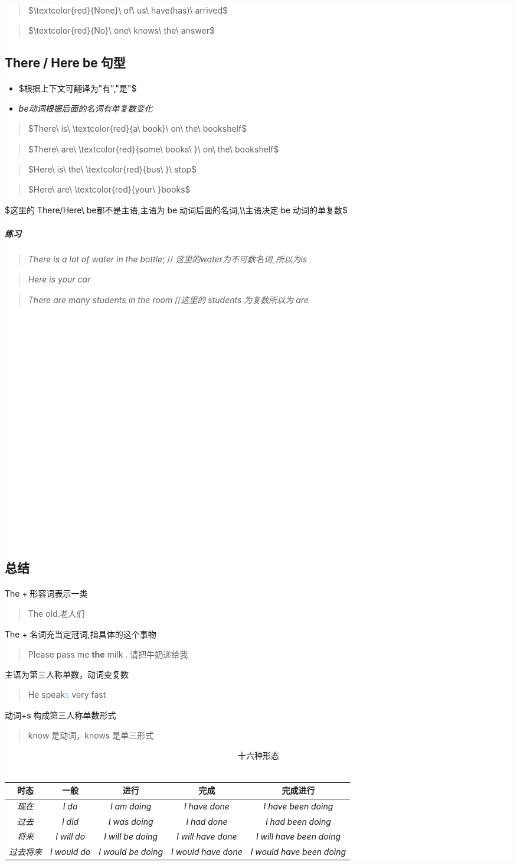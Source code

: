 > $\textcolor{red}{None}\ of\ us\ have(has)\ arrived$

> $\textcolor{red}{No}\ one\ knows\ the\ answer$

## There / Here be 句型

- $根据上下文可翻译为"有","是"$

- $be 动词根据后面的名词有单复数变化$

> $There\ is\ \textcolor{red}{a\ book}\ on\ the\ bookshelf$

> $There\ are\ \textcolor{red}{some\ books\ }\ on\ the\ bookshelf$

> $Here\ is\ the\ \textcolor{red}{bus\ }\ stop$

> $Here\ are\ \textcolor{red}{your\ }books$

$这里的 There/Here\ be都不是主语,主语为 be 动词后面的名词,\\主语决定 be 动词的单复数$

##### 练习

> $There\ is\ a\ lot\ of\ water\ in\ the\ bottle;\ //\ 这里的water为不可数名词,所以为is$

> $Here\ is\ your\ car$

> $There\ are\ many\ students\ in\ the\ room\ //这里的\ students\ 为复数所以为\ are$

<br><br><br><br><br><br><br><br><br><br><br><br><br><br><br><br><br><br><br>

## 总结

The + 形容词表示一类

> The old.老人们

The + 名词充当定冠词,指具体的这个事物

> Please pass me **the** milk . 请把牛奶递给我

主语为第三人称单数，动词变复数

> He speak<font color="#83D1DD">s</font> very fast

动词+s 构成第三人称单数形式

> know 是动词，knows 是单三形式

<center>十六种形态</center>
<br>

|     时态     |       一般       |         进行          |          完成          |           完成进行            |
| :----------: | :--------------: | :-------------------: | :--------------------: | :---------------------------: |
|   ${现在}$   |    ${I\ do}$     |    $I\ am\ doing$     |    $I\ have\ done$     |    $I\ have\ been\ doing$     |
|   ${过去}$   |    ${I\ did}$    |    $I\ was\ doing$    |     $I\ had\ done$     |     $I\ had\ been\ doing$     |
|   ${将来}$   | ${I\ will\ do}$  | $I\ will\ be\ doing$  | $I\ will\ have\ done$  | $I\ will\ have\ been\ doing$  |
| ${过去将来}$ | ${I\ would\ do}$ | $I\ would\ be\ doing$ | $I\ would\ have\ done$ | $I\ would\ have\ been\ doing$ |
